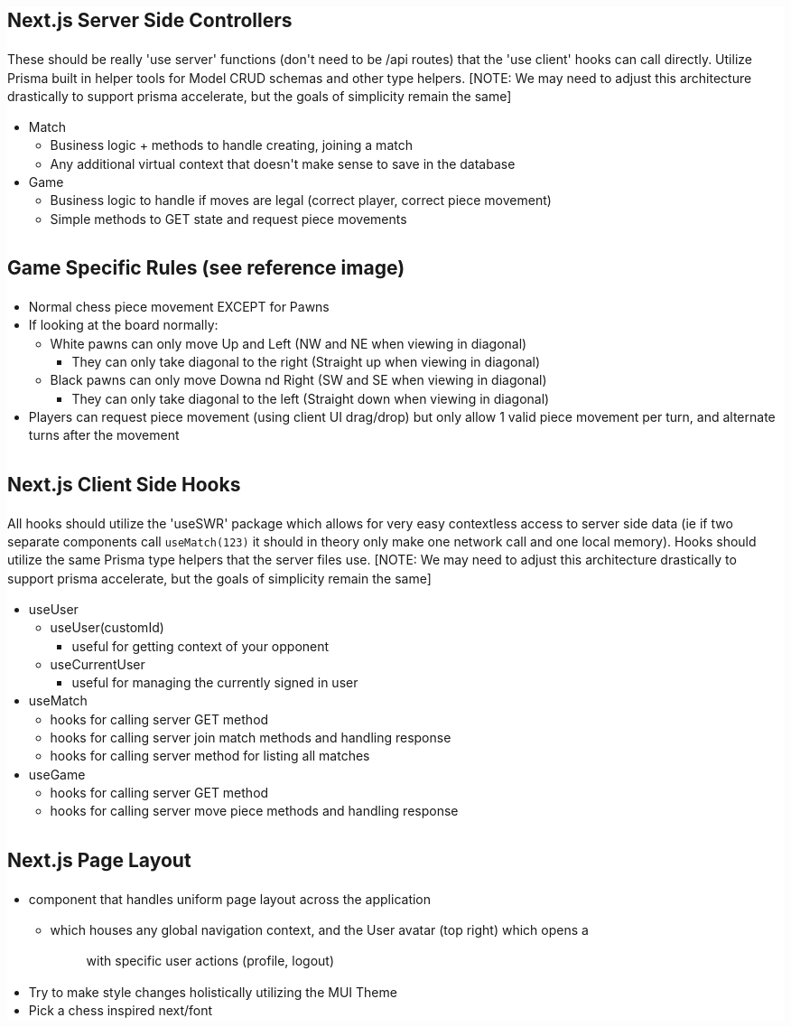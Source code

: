 ## Next.js Server Side Controllers

These should be really 'use server' functions (don't need to be /api routes) that the 'use client' hooks can call directly. Utilize Prisma built in helper tools for Model CRUD schemas and other type helpers. [NOTE: We may need to adjust this architecture drastically to support prisma accelerate, but the goals of simplicity remain the same]

- Match
  - Business logic + methods to handle creating, joining a match
  - Any additional virtual context that doesn't make sense to save in the database
- Game
  - Business logic to handle if moves are legal (correct player, correct piece movement)
  - Simple methods to GET state and request piece movements

## Game Specific Rules (see reference image)

- Normal chess piece movement EXCEPT for Pawns
- If looking at the board normally:
  - White pawns can only move Up and Left (NW and NE when viewing in diagonal)
    - They can only take diagonal to the right (Straight up when viewing in diagonal)
  - Black pawns can only move Downa nd Right (SW and SE when viewing in diagonal)
    - They can only take diagonal to the left (Straight down when viewing in diagonal)
- Players can request piece movement (using client UI drag/drop) but only allow 1 valid piece movement per turn, and alternate turns after the movement

## Next.js Client Side Hooks

All hooks should utilize the 'useSWR' package which allows for very easy contextless access to server side data (ie if two separate components call `useMatch(123)` it should in theory only make one network call and one local memory). Hooks should utilize the same Prisma type helpers that the server files use. [NOTE: We may need to adjust this architecture drastically to support prisma accelerate, but the goals of simplicity remain the same]

- useUser
  - useUser(customId)
    - useful for getting context of your opponent
  - useCurrentUser
    - useful for managing the currently signed in user
- useMatch
  - hooks for calling server GET method
  - hooks for calling server join match methods and handling response
  - hooks for calling server method for listing all matches
- useGame
  - hooks for calling server GET method
  - hooks for calling server move piece methods and handling response

## Next.js Page Layout

- <MainLayout> component that handles uniform page layout across the application
  - <TopMenu> which houses any global navigation context, and the User avatar (top right) which opens a <Menu> with specific user actions (profile, logout)
- Try to make style changes holistically utilizing the MUI Theme
- Pick a chess inspired next/font
